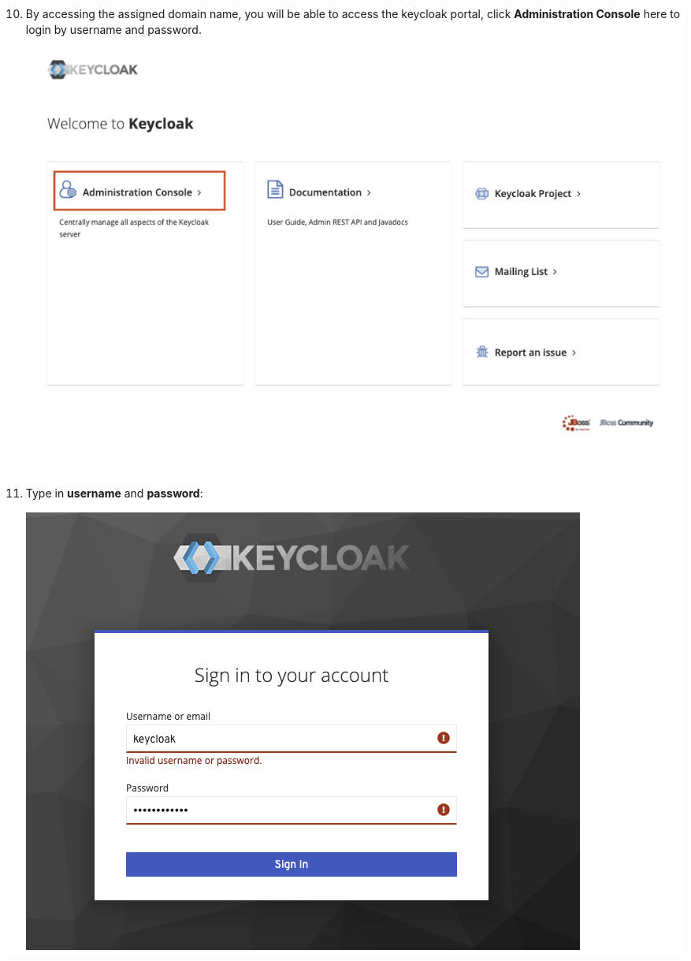 10. By accessing the assigned domain name, you will be able to access the keycloak portal, click **Administration Console** here to login by username and password.

    ![](../../images/authing/keycloak-portal.png)

11. Type in **username** and **password**:

    ![](../../images/authing/keycloak-login.jpg)
